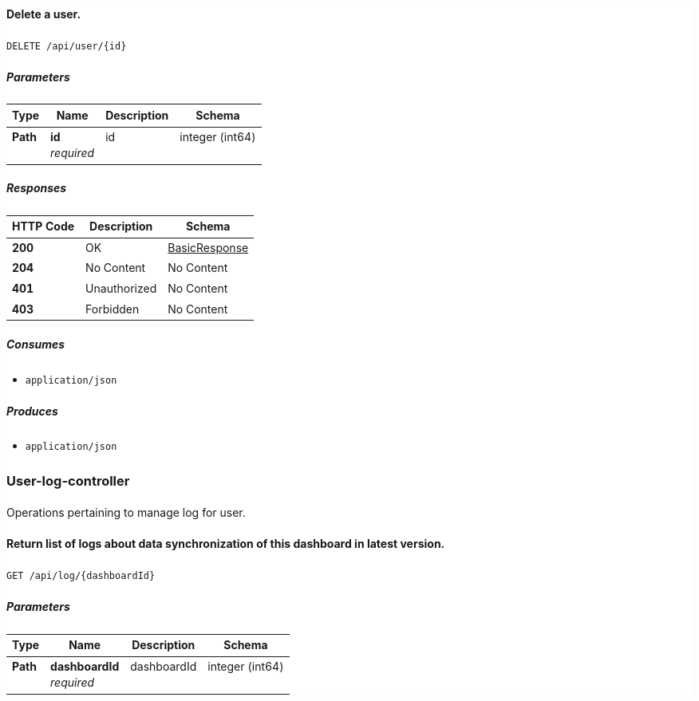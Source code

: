 
<a name="deleteuserusingdelete"></a>
#### Delete a user.
```
DELETE /api/user/{id}
```


##### Parameters

|Type|Name|Description|Schema|
|---|---|---|---|
|**Path**|**id**  <br>*required*|id|integer (int64)|


##### Responses

|HTTP Code|Description|Schema|
|---|---|---|
|**200**|OK|[BasicResponse](#basicresponse)|
|**204**|No Content|No Content|
|**401**|Unauthorized|No Content|
|**403**|Forbidden|No Content|


##### Consumes

* `application/json`


##### Produces

* `application/json`


<a name="user-log-controller_resource"></a>
### User-log-controller
Operations pertaining to manage log for user.


<a name="getlogbydashboardidusingget"></a>
#### Return list of logs about data synchronization of this dashboard in latest version.
```
GET /api/log/{dashboardId}
```


##### Parameters

|Type|Name|Description|Schema|
|---|---|---|---|
|**Path**|**dashboardId**  <br>*required*|dashboardId|integer (int64)|
